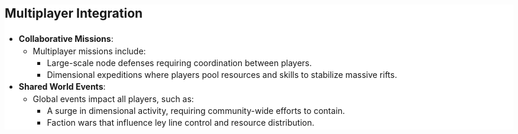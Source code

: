 ## Multiplayer Integration

* **Collaborative Missions**:  
  * Multiplayer missions include:  
    * Large-scale node defenses requiring coordination between players.  
    * Dimensional expeditions where players pool resources and skills to stabilize massive rifts.  
* **Shared World Events**:  
  * Global events impact all players, such as:  
    * A surge in dimensional activity, requiring community-wide efforts to contain.  
    * Faction wars that influence ley line control and resource distribution.

